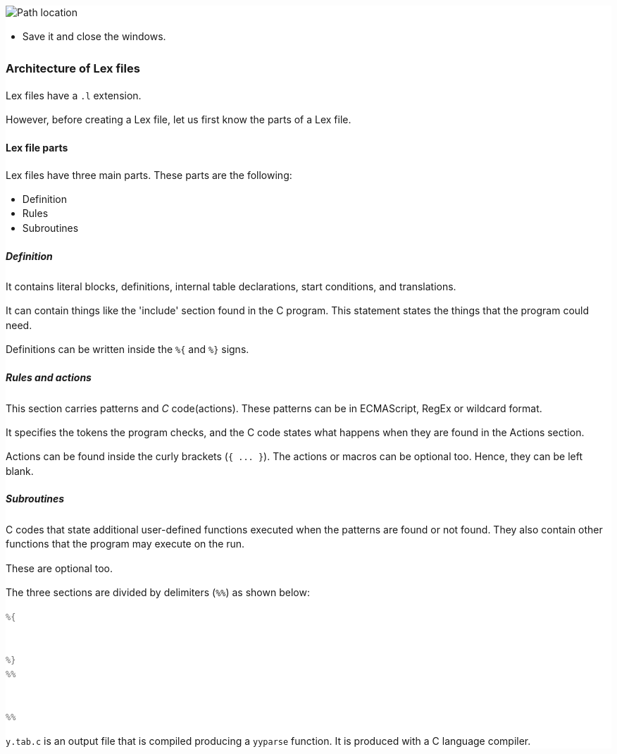 ![Path location](/engineering-education/getting-started-with-a-lexical-analyzer/path.png)

- Save it and close the windows.

### Architecture of Lex files
Lex files have a `.l` extension.

However, before creating a Lex file, let us first know the parts of a Lex file.

#### Lex file parts
Lex files have three main parts. These parts are the following:
- Definition
- Rules
- Subroutines

##### Definition
It contains literal blocks, definitions, internal table declarations, start conditions, and translations.

It can contain things like the 'include' section found in the C program. This statement states the things that the program could need.

Definitions can be written inside the `%{` and `%}` signs.

##### Rules and actions
This section carries patterns and _C_ code(actions). These patterns can be in ECMAScript, RegEx or wildcard format.

It specifies the tokens the program checks, and the C code states what happens when they are found in the Actions section.

Actions can be found inside the curly brackets (`{ ... }`). The actions or macros can be optional too. Hence, they can be left blank.

##### Subroutines
C codes that state additional user-defined functions executed when the patterns are found or not found. They also contain other functions that the program may execute on the run.

These are optional too.

The three sections are divided by delimiters (`%%`) as shown below:

```c
%{    
    
       
%}
%%


%%

```

`y.tab.c` is an output file that is compiled producing a `yyparse` function. It is produced with a C language compiler.
